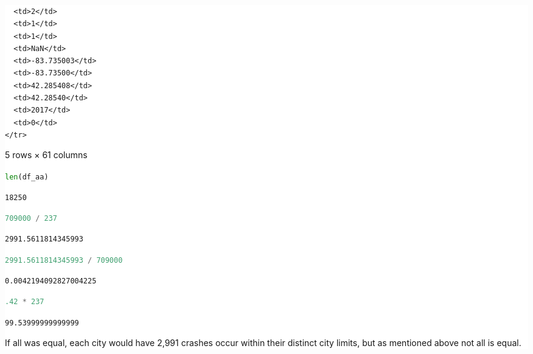       <td>2</td>
      <td>1</td>
      <td>1</td>
      <td>NaN</td>
      <td>-83.735003</td>
      <td>-83.73500</td>
      <td>42.285408</td>
      <td>42.28540</td>
      <td>2017</td>
      <td>0</td>
    </tr>
  </tbody>
</table>
<p>5 rows × 61 columns</p>
</div>




```python
len(df_aa)
```




    18250




```python
709000 / 237
```




    2991.5611814345993




```python
2991.5611814345993 / 709000
```




    0.0042194092827004225




```python
.42 * 237
```




    99.53999999999999



If all was equal, each city would have 2,991 crashes occur within their distinct city limits, but as mentioned above not all is equal.
